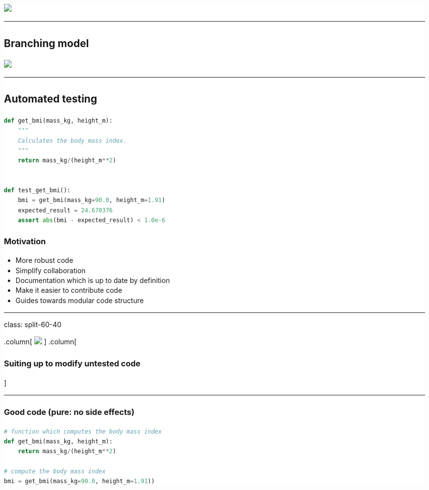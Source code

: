 <img src="img/network.jpg" style="width: 800px;"/>

---

## Branching model

<img src="img/branching-model.svg" style="height: 360px;"/>

---

## Automated testing

```python
def get_bmi(mass_kg, height_m):
    """
    Calculates the body mass index.
    """
    return mass_kg/(height_m**2)


def test_get_bmi():
    bmi = get_bmi(mass_kg=90.0, height_m=1.91)
    expected_result = 24.670376
    assert abs(bmi - expected_result) < 1.0e-6
```

### Motivation

- More robust code
- Simplify collaboration
- Documentation which is up to date by definition
- Make it easier to contribute code
- Guides towards modular code structure

---

class: split-60-40

.column[
<img src="img/suit.jpg" style="width: 400px;"/>
]
.column[
### Suiting up to modify untested code
]

---

### Good code (pure: no side effects)

```python
# function which computes the body mass index
def get_bmi(mass_kg, height_m):
    return mass_kg/(height_m**2)

# compute the body mass index
bmi = get_bmi(mass_kg=90.0, height_m=1.91))
```

